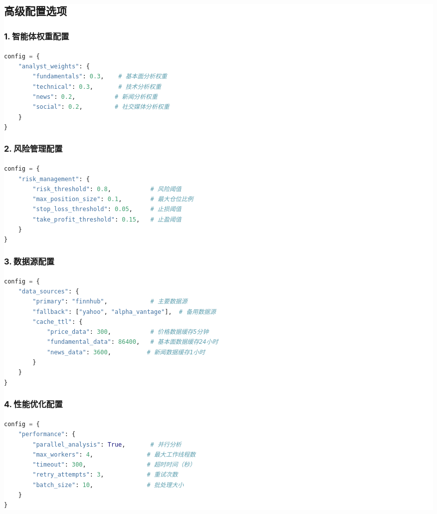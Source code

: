 ## 高级配置选项

### 1. 智能体权重配置
```python
config = {
    "analyst_weights": {
        "fundamentals": 0.3,    # 基本面分析权重
        "technical": 0.3,       # 技术分析权重
        "news": 0.2,           # 新闻分析权重
        "social": 0.2,         # 社交媒体分析权重
    }
}
```

### 2. 风险管理配置
```python
config = {
    "risk_management": {
        "risk_threshold": 0.8,           # 风险阈值
        "max_position_size": 0.1,        # 最大仓位比例
        "stop_loss_threshold": 0.05,     # 止损阈值
        "take_profit_threshold": 0.15,   # 止盈阈值
    }
}
```

### 3. 数据源配置
```python
config = {
    "data_sources": {
        "primary": "finnhub",            # 主要数据源
        "fallback": ["yahoo", "alpha_vantage"],  # 备用数据源
        "cache_ttl": {
            "price_data": 300,           # 价格数据缓存5分钟
            "fundamental_data": 86400,   # 基本面数据缓存24小时
            "news_data": 3600,          # 新闻数据缓存1小时
        }
    }
}
```

### 4. 性能优化配置
```python
config = {
    "performance": {
        "parallel_analysis": True,       # 并行分析
        "max_workers": 4,               # 最大工作线程数
        "timeout": 300,                 # 超时时间（秒）
        "retry_attempts": 3,            # 重试次数
        "batch_size": 10,               # 批处理大小
    }
}
```

